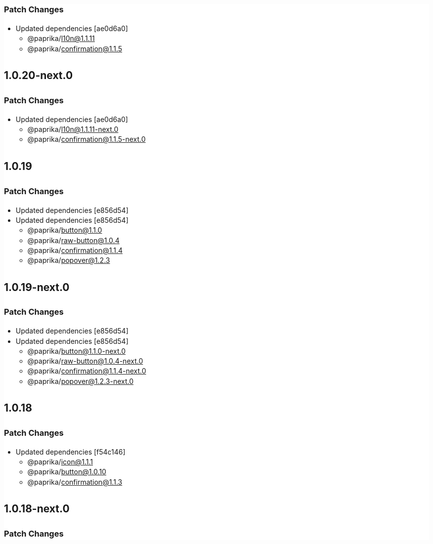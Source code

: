 ### Patch Changes

- Updated dependencies [ae0d6a0]
  - @paprika/l10n@1.1.11
  - @paprika/confirmation@1.1.5

## 1.0.20-next.0

### Patch Changes

- Updated dependencies [ae0d6a0]
  - @paprika/l10n@1.1.11-next.0
  - @paprika/confirmation@1.1.5-next.0

## 1.0.19

### Patch Changes

- Updated dependencies [e856d54]
- Updated dependencies [e856d54]
  - @paprika/button@1.1.0
  - @paprika/raw-button@1.0.4
  - @paprika/confirmation@1.1.4
  - @paprika/popover@1.2.3

## 1.0.19-next.0

### Patch Changes

- Updated dependencies [e856d54]
- Updated dependencies [e856d54]
  - @paprika/button@1.1.0-next.0
  - @paprika/raw-button@1.0.4-next.0
  - @paprika/confirmation@1.1.4-next.0
  - @paprika/popover@1.2.3-next.0

## 1.0.18

### Patch Changes

- Updated dependencies [f54c146]
  - @paprika/icon@1.1.1
  - @paprika/button@1.0.10
  - @paprika/confirmation@1.1.3

## 1.0.18-next.0

### Patch Changes

